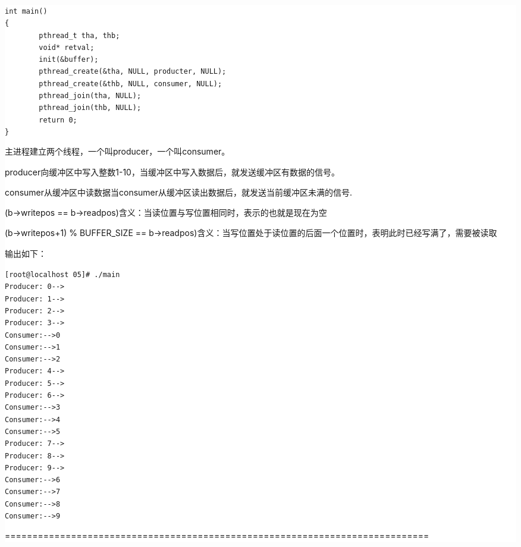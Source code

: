     int main()
    {
            pthread_t tha, thb;
            void* retval;
            init(&buffer);
            pthread_create(&tha, NULL, producter, NULL);
            pthread_create(&thb, NULL, consumer, NULL);
            pthread_join(tha, NULL);
            pthread_join(thb, NULL);
            return 0;
    }


主进程建立两个线程，一个叫producer，一个叫consumer。

producer向缓冲区中写入整数1-10，当缓冲区中写入数据后，就发送缓冲区有数据的信号。

consumer从缓冲区中读数据当consumer从缓冲区读出数据后，就发送当前缓冲区未满的信号.

(b->writepos == b->readpos)含义：当读位置与写位置相同时，表示的也就是现在为空

(b->writepos+1) % BUFFER_SIZE == b->readpos)含义：当写位置处于读位置的后面一个位置时，表明此时已经写满了，需要被读取


输出如下：
    
    [root@localhost 05]# ./main                      
    Producer: 0-->                                   
    Producer: 1-->                                   
    Producer: 2-->                                   
    Producer: 3-->                                   
    Consumer:-->0                                    
    Consumer:-->1                                    
    Consumer:-->2                                    
    Producer: 4-->                                   
    Producer: 5-->                                   
    Producer: 6-->                                   
    Consumer:-->3
    Consumer:-->4
    Consumer:-->5
    Producer: 7-->
    Producer: 8-->
    Producer: 9-->
    Consumer:-->6
    Consumer:-->7
    Consumer:-->8
    Consumer:-->9

=============================================================================
